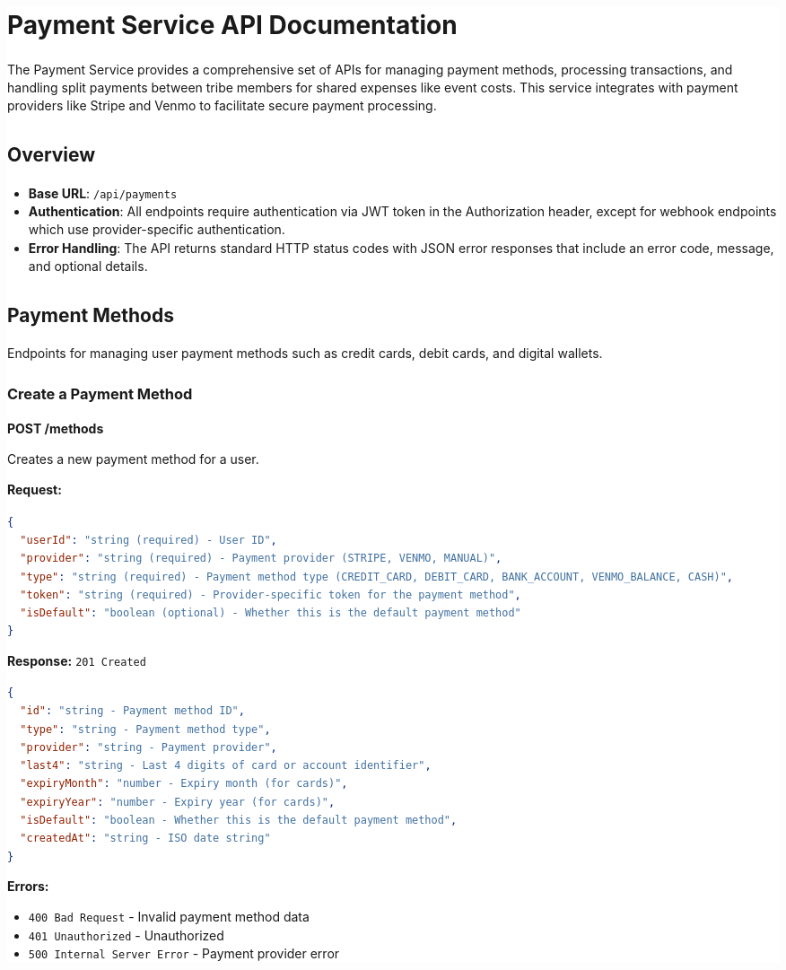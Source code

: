 # Payment Service API Documentation

The Payment Service provides a comprehensive set of APIs for managing payment methods, processing transactions, and handling split payments between tribe members for shared expenses like event costs. This service integrates with payment providers like Stripe and Venmo to facilitate secure payment processing.

## Overview

- **Base URL**: `/api/payments`
- **Authentication**: All endpoints require authentication via JWT token in the Authorization header, except for webhook endpoints which use provider-specific authentication.
- **Error Handling**: The API returns standard HTTP status codes with JSON error responses that include an error code, message, and optional details.

## Payment Methods

Endpoints for managing user payment methods such as credit cards, debit cards, and digital wallets.

### Create a Payment Method

**POST /methods**

Creates a new payment method for a user.

**Request:**
```json
{
  "userId": "string (required) - User ID",
  "provider": "string (required) - Payment provider (STRIPE, VENMO, MANUAL)",
  "type": "string (required) - Payment method type (CREDIT_CARD, DEBIT_CARD, BANK_ACCOUNT, VENMO_BALANCE, CASH)",
  "token": "string (required) - Provider-specific token for the payment method",
  "isDefault": "boolean (optional) - Whether this is the default payment method"
}
```

**Response:** `201 Created`
```json
{
  "id": "string - Payment method ID",
  "type": "string - Payment method type",
  "provider": "string - Payment provider",
  "last4": "string - Last 4 digits of card or account identifier",
  "expiryMonth": "number - Expiry month (for cards)",
  "expiryYear": "number - Expiry year (for cards)",
  "isDefault": "boolean - Whether this is the default payment method",
  "createdAt": "string - ISO date string"
}
```

**Errors:**
- `400 Bad Request` - Invalid payment method data
- `401 Unauthorized` - Unauthorized
- `500 Internal Server Error` - Payment provider error
